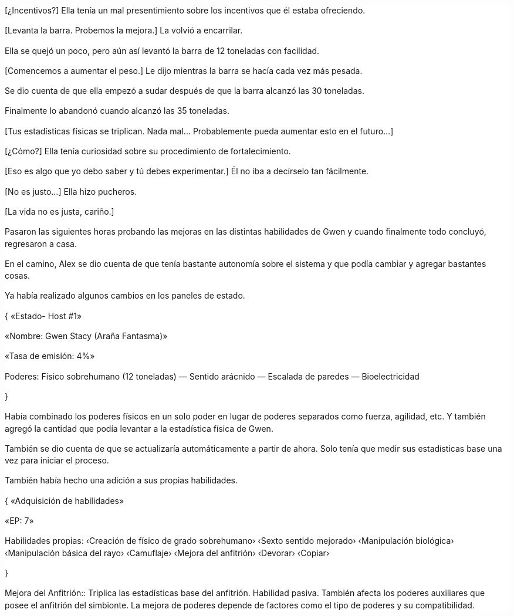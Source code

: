 [¿Incentivos?] Ella tenía un mal presentimiento sobre los incentivos que él estaba ofreciendo.

[Levanta la barra. Probemos la mejora.] La volvió a encarrilar.

Ella se quejó un poco, pero aún así levantó la barra de 12 toneladas con facilidad.

[Comencemos a aumentar el peso.] Le dijo mientras la barra se hacía cada vez más pesada.

Se dio cuenta de que ella empezó a sudar después de que la barra alcanzó las 30 toneladas.

Finalmente lo abandonó cuando alcanzó las 35 toneladas.

[Tus estadísticas físicas se triplican. Nada mal... Probablemente pueda aumentar esto en el futuro...]

[¿Cómo?] Ella tenía curiosidad sobre su procedimiento de fortalecimiento.

[Eso es algo que yo debo saber y tú debes experimentar.] Él no iba a decírselo tan fácilmente.

[No es justo…] Ella hizo pucheros.

[La vida no es justa, cariño.]

Pasaron las siguientes horas probando las mejoras en las distintas habilidades de Gwen y cuando finalmente todo concluyó, regresaron a casa.

En el camino, Alex se dio cuenta de que tenía bastante autonomía sobre el sistema y que podía cambiar y agregar bastantes cosas.

Ya había realizado algunos cambios en los paneles de estado.

{ «Estado- Host #1»

«Nombre: Gwen Stacy (Araña Fantasma)»

«Tasa de emisión: 4%»

Poderes: Físico sobrehumano (12 toneladas) — Sentido arácnido — Escalada de paredes — Bioelectricidad

}

Había combinado los poderes físicos en un solo poder en lugar de poderes separados como fuerza, agilidad, etc. Y también agregó la cantidad que podía levantar a la estadística física de Gwen.

También se dio cuenta de que se actualizaría automáticamente a partir de ahora. Solo tenía que medir sus estadísticas base una vez para iniciar el proceso.

También había hecho una adición a sus propias habilidades.

{ «Adquisición de habilidades»

«EP: 7»

Habilidades propias: ‹Creación de físico de grado sobrehumano› ‹Sexto sentido mejorado› ‹Manipulación biológica› ‹Manipulación básica del rayo› ‹Camuflaje› ‹Mejora del anfitrión› ‹Devorar› ‹Copiar›

}

Mejora del Anfitrión:: Triplica las estadísticas base del anfitrión. Habilidad pasiva. También afecta los poderes auxiliares que posee el anfitrión del simbionte. La mejora de poderes depende de factores como el tipo de poderes y su compatibilidad.
